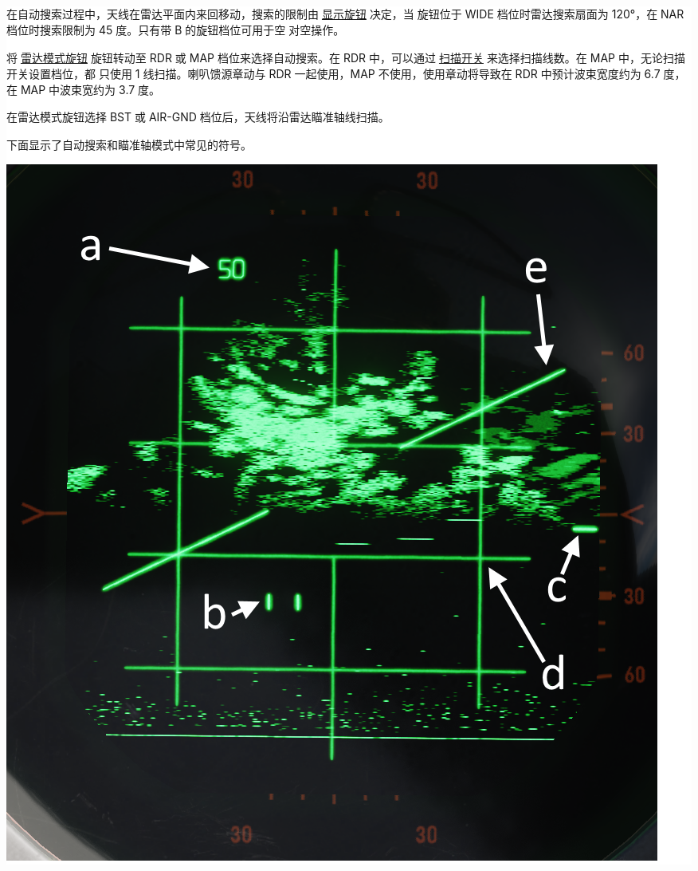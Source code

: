 在自动搜索过程中，天线在雷达平面内来回移动，搜索的限制由 [显示旋钮](interface.md#显示旋钮) 决定，当
旋钮位于 WIDE 档位时雷达搜索扇面为 120°，在 NAR 档位时搜索限制为 45 度。只有带 B 的旋钮档位可用于空
对空操作。

将 [雷达模式旋钮](interface.md#雷达模式-mode-旋钮) 旋钮转动至 RDR 或 MAP 档位来选择自动搜索。在 RDR
中，可以通过 [扫描开关](interface.md#扫描开关) 来选择扫描线数。在 MAP 中，无论扫描开关设置档位，都
只使用 1 线扫描。喇叭馈源章动与 RDR 一起使用，MAP 不使用，使用章动将导致在 RDR 中预计波束宽度约为
6.7 度，在 MAP 中波束宽约为 3.7 度。

在雷达模式旋钮选择 BST 或 AIR-GND 档位后，天线将沿雷达瞄准轴线扫描。

下面显示了自动搜索和瞄准轴模式中常见的符号。

![radar_screen](../../img/radar_search.png)
